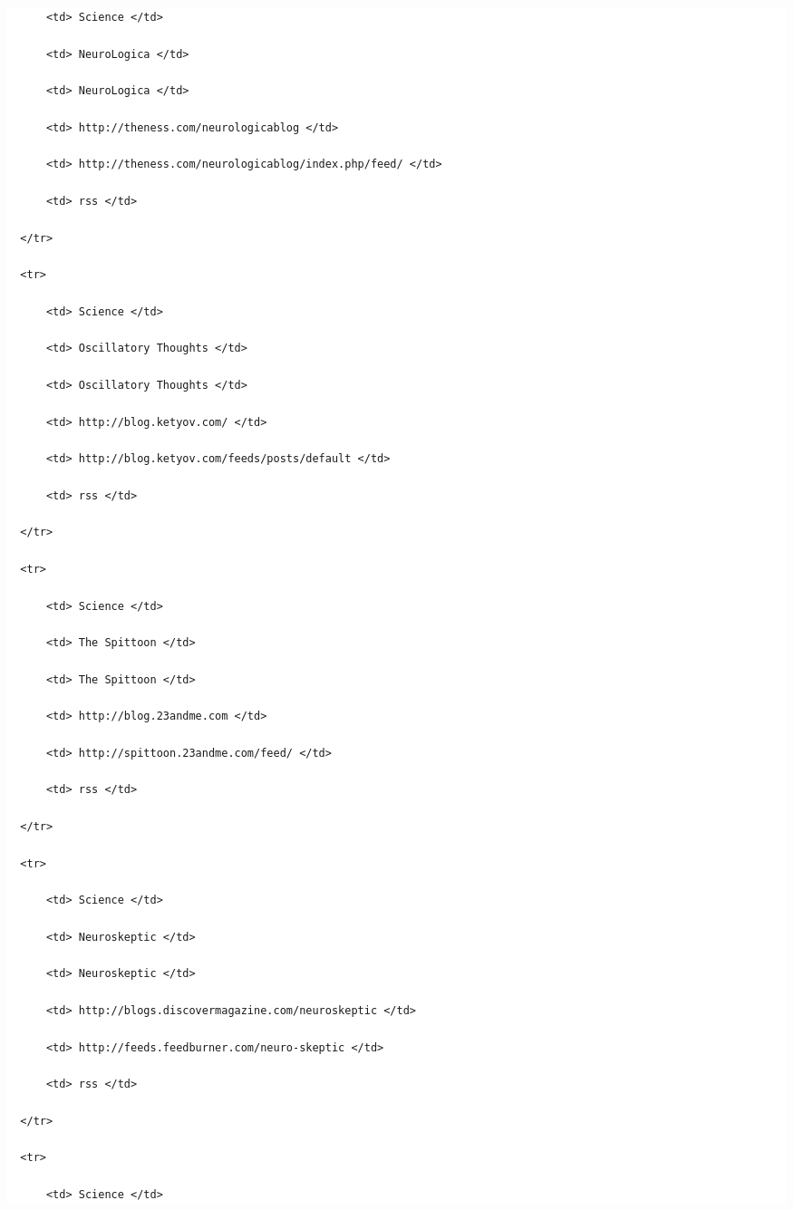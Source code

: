           <td> Science </td>
        
          <td> NeuroLogica </td>
        
          <td> NeuroLogica </td>
        
          <td> http://theness.com/neurologicablog </td>
        
          <td> http://theness.com/neurologicablog/index.php/feed/ </td>
        
          <td> rss </td>
        
      </tr>
    
      <tr>
        
          <td> Science </td>
        
          <td> Oscillatory Thoughts </td>
        
          <td> Oscillatory Thoughts </td>
        
          <td> http://blog.ketyov.com/ </td>
        
          <td> http://blog.ketyov.com/feeds/posts/default </td>
        
          <td> rss </td>
        
      </tr>
    
      <tr>
        
          <td> Science </td>
        
          <td> The Spittoon </td>
        
          <td> The Spittoon </td>
        
          <td> http://blog.23andme.com </td>
        
          <td> http://spittoon.23andme.com/feed/ </td>
        
          <td> rss </td>
        
      </tr>
    
      <tr>
        
          <td> Science </td>
        
          <td> Neuroskeptic </td>
        
          <td> Neuroskeptic </td>
        
          <td> http://blogs.discovermagazine.com/neuroskeptic </td>
        
          <td> http://feeds.feedburner.com/neuro-skeptic </td>
        
          <td> rss </td>
        
      </tr>
    
      <tr>
        
          <td> Science </td>
        